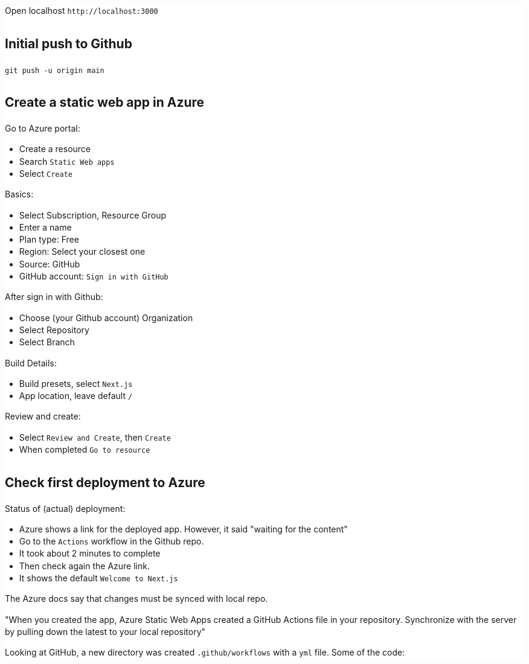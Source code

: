 Open localhost `http://localhost:3000`

## Initial push to Github

    git push -u origin main

## Create a static web app in Azure

Go to Azure portal:

* Create a resource
* Search `Static Web apps`
* Select `Create`

Basics:

* Select Subscription, Resource Group
* Enter a name
* Plan type: Free
* Region: Select your closest one
* Source: GitHub
* GitHub account: `Sign in with GitHub`

After sign in with Github:

* Choose (your Github account) Organization
* Select Repository
* Select Branch

Build Details:

* Build presets, select `Next.js`
* App location, leave default `/`

Review and create:

* Select `Review and Create`, then `Create`
* When completed `Go to resource`

## Check first deployment to Azure

Status of (actual) deployment:

* Azure shows a link for the deployed app. However, it said "waiting for the content"
* Go to the `Actions` workflow in the Github repo.
* It took about 2 minutes to complete
* Then check again the Azure link.
* It shows the default `Welcome to Next.js`

The Azure docs say that changes must be synced with local repo.

"When you created the app, Azure Static Web Apps created a GitHub Actions file in your repository. Synchronize with the server by pulling down the latest to your local repository"

Looking at GitHub, a new directory was created `.github/workflows` with a `yml` file. Some of the code:
